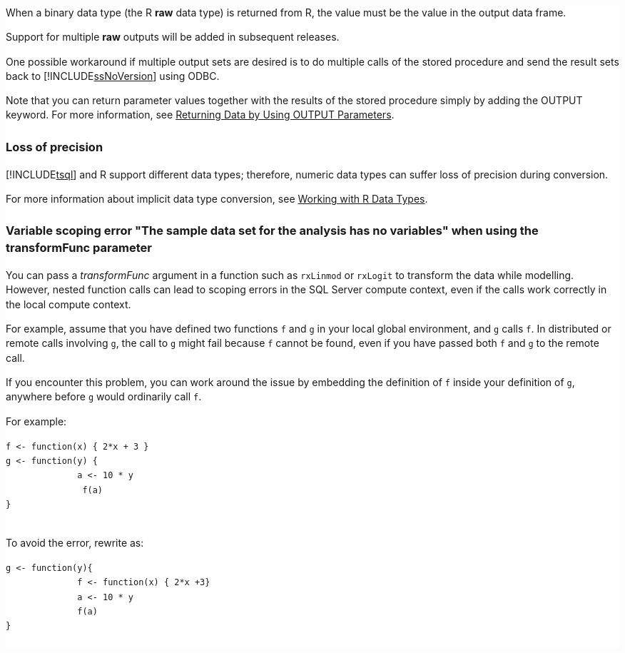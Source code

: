  When a binary data type (the R **raw** data type) is returned from R, the value must be the value in the output data frame.  
  
 Support for multiple **raw** outputs will be added in subsequent releases.  
  
 One possible workaround if multiple output sets are desired is to do multiple calls of the stored procedure and send the result sets back to [!INCLUDE[ssNoVersion](../../advanced-analytics/r-services/includes/ssnoversion-md.md)] using ODBC.  
  
 Note that you can return parameter values together with the results of the stored procedure simply by adding the OUTPUT keyword. For more information, see [Returning Data by Using OUTPUT Parameters](https://technet.microsoft.com/library/ms187004.aspx).
  
### Loss of precision  

 [!INCLUDE[tsql](../../advanced-analytics/r-services/includes/tsql-md.md)] and R support different data types; therefore, numeric data types can suffer loss of precision during conversion.  
  
 For more information about implicit data type conversion, see [Working with R Data Types](../../advanced-analytics/r-services/working-with-r-data-types.md).  
  
### Variable scoping error "The sample data set for the analysis has no variables" when using the transformFunc parameter  

 You can pass a *transformFunc* argument in a function such as `rxLinmod` or `rxLogit` to transform the data while modelling. However, nested function calls can  lead to scoping errors in the SQL Server compute context, even if the calls work correctly in the local compute context.  
  
 For example, assume that you have defined two functions `f` and `g` in your local global environment, and `g` calls `f`. In distributed or remote calls involving `g`, the call to `g` might fail because `f` cannot be found, even if you have passed both `f` and `g` to the remote call.  
  
 If you encounter this problem, you can work around the issue by embedding the definition of `f` inside your definition of `g`, anywhere before `g` would ordinarily call `f`.  
  
 For example:  
  
```  
f <- function(x) { 2*x + 3 }  
g <- function(y) {   
              a <- 10 * y  
               f(a)  
}  
  
```  
  
 To avoid the error, rewrite as:  
  
```  
g <- function(y){  
              f <- function(x) { 2*x +3}  
              a <- 10 * y  
              f(a)  
}  
  
```  
